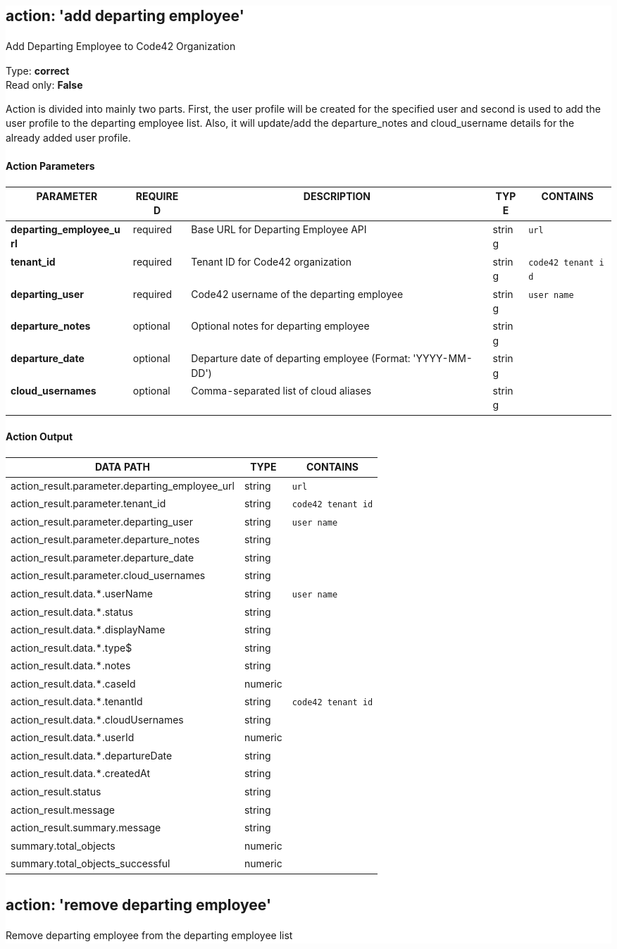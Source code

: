 ## action: 'add departing employee'
Add Departing Employee to Code42 Organization

Type: **correct**  
Read only: **False**

Action is divided into mainly two parts\. First, the user profile will be created for the specified user and second is used to add the user profile to the departing employee list\. Also, it will update/add the departure\_notes and cloud\_username details for the already added user profile\.

#### Action Parameters
PARAMETER | REQUIRED | DESCRIPTION | TYPE | CONTAINS
--------- | -------- | ----------- | ---- | --------
**departing\_employee\_url** |  required  | Base URL for Departing Employee API | string |  `url` 
**tenant\_id** |  required  | Tenant ID for Code42 organization | string |  `code42 tenant id` 
**departing\_user** |  required  | Code42 username of the departing employee | string |  `user name` 
**departure\_notes** |  optional  | Optional notes for departing employee | string | 
**departure\_date** |  optional  | Departure date of departing employee \(Format\: 'YYYY\-MM\-DD'\) | string | 
**cloud\_usernames** |  optional  | Comma\-separated list of cloud aliases | string | 

#### Action Output
DATA PATH | TYPE | CONTAINS
--------- | ---- | --------
action\_result\.parameter\.departing\_employee\_url | string |  `url` 
action\_result\.parameter\.tenant\_id | string |  `code42 tenant id` 
action\_result\.parameter\.departing\_user | string |  `user name` 
action\_result\.parameter\.departure\_notes | string | 
action\_result\.parameter\.departure\_date | string | 
action\_result\.parameter\.cloud\_usernames | string | 
action\_result\.data\.\*\.userName | string |  `user name` 
action\_result\.data\.\*\.status | string | 
action\_result\.data\.\*\.displayName | string | 
action\_result\.data\.\*\.type$ | string | 
action\_result\.data\.\*\.notes | string | 
action\_result\.data\.\*\.caseId | numeric | 
action\_result\.data\.\*\.tenantId | string |  `code42 tenant id` 
action\_result\.data\.\*\.cloudUsernames | string | 
action\_result\.data\.\*\.userId | numeric | 
action\_result\.data\.\*\.departureDate | string | 
action\_result\.data\.\*\.createdAt | string | 
action\_result\.status | string | 
action\_result\.message | string | 
action\_result\.summary\.message | string | 
summary\.total\_objects | numeric | 
summary\.total\_objects\_successful | numeric |   

## action: 'remove departing employee'
Remove departing employee from the departing employee list
